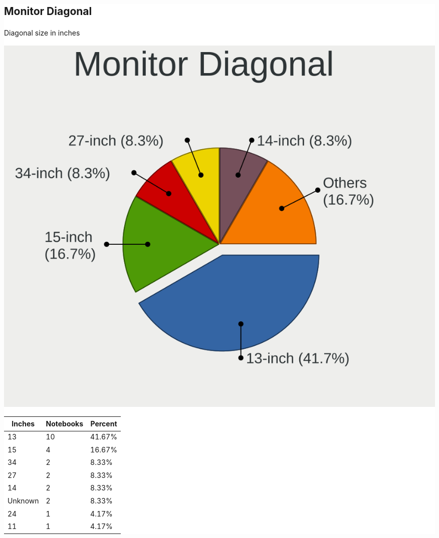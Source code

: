 Monitor Diagonal
----------------

Diagonal size in inches

![Monitor Diagonal](./images/pie_chart_bsd/mon_diagonal.svg)


| Inches  | Notebooks | Percent |
|---------|-----------|---------|
| 13      | 10        | 41.67%  |
| 15      | 4         | 16.67%  |
| 34      | 2         | 8.33%   |
| 27      | 2         | 8.33%   |
| 14      | 2         | 8.33%   |
| Unknown | 2         | 8.33%   |
| 24      | 1         | 4.17%   |
| 11      | 1         | 4.17%   |
